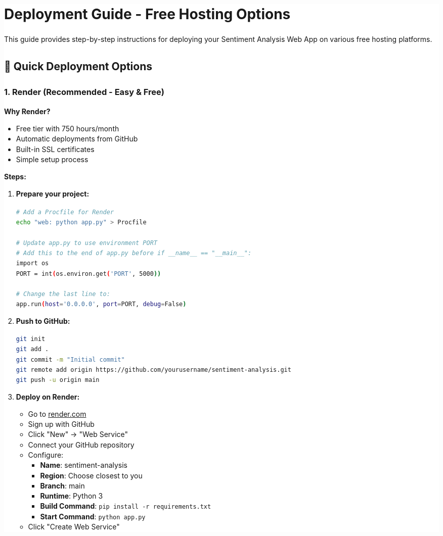 # Deployment Guide - Free Hosting Options

This guide provides step-by-step instructions for deploying your Sentiment Analysis Web App on various free hosting platforms.

## 🚀 Quick Deployment Options

### 1. **Render** (Recommended - Easy & Free)

**Why Render?**
- Free tier with 750 hours/month
- Automatic deployments from GitHub
- Built-in SSL certificates
- Simple setup process

**Steps:**
1. **Prepare your project:**
   ```bash
   # Add a Procfile for Render
   echo "web: python app.py" > Procfile
   
   # Update app.py to use environment PORT
   # Add this to the end of app.py before if __name__ == "__main__":
   import os
   PORT = int(os.environ.get('PORT', 5000))
   
   # Change the last line to:
   app.run(host='0.0.0.0', port=PORT, debug=False)
   ```

2. **Push to GitHub:**
   ```bash
   git init
   git add .
   git commit -m "Initial commit"
   git remote add origin https://github.com/yourusername/sentiment-analysis.git
   git push -u origin main
   ```

3. **Deploy on Render:**
   - Go to [render.com](https://render.com)
   - Sign up with GitHub
   - Click "New" → "Web Service"
   - Connect your GitHub repository
   - Configure:
     - **Name**: sentiment-analysis
     - **Region**: Choose closest to you
     - **Branch**: main
     - **Runtime**: Python 3
     - **Build Command**: `pip install -r requirements.txt`
     - **Start Command**: `python app.py`
   - Click "Create Web Service"
